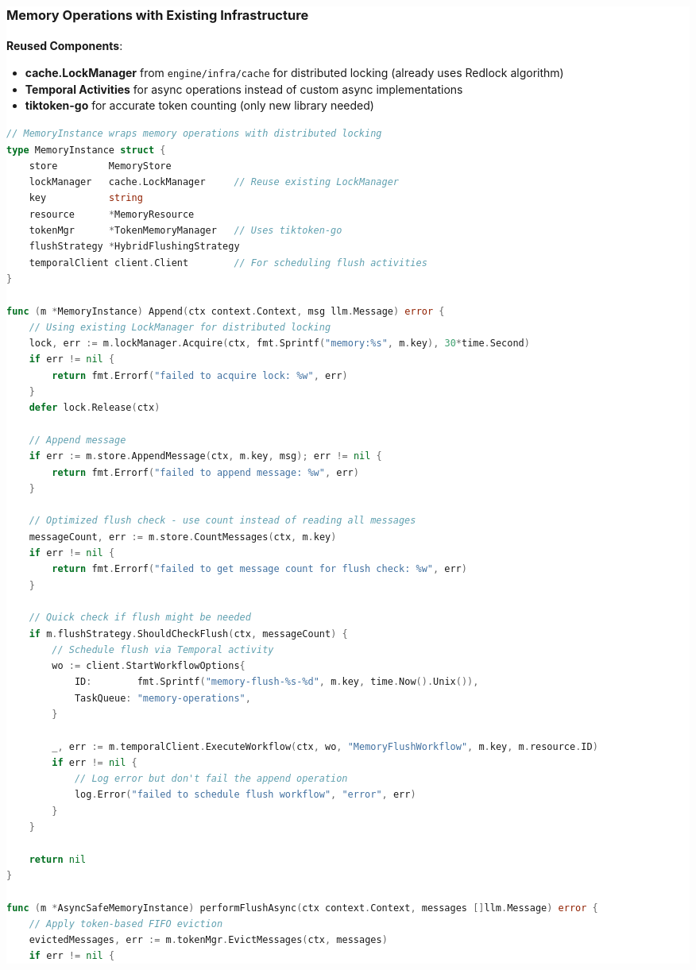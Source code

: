 ### Memory Operations with Existing Infrastructure

**Reused Components**:

- **cache.LockManager** from `engine/infra/cache` for distributed locking (already uses Redlock algorithm)
- **Temporal Activities** for async operations instead of custom async implementations
- **tiktoken-go** for accurate token counting (only new library needed)

```go
// MemoryInstance wraps memory operations with distributed locking
type MemoryInstance struct {
    store         MemoryStore
    lockManager   cache.LockManager     // Reuse existing LockManager
    key           string
    resource      *MemoryResource
    tokenMgr      *TokenMemoryManager   // Uses tiktoken-go
    flushStrategy *HybridFlushingStrategy
    temporalClient client.Client        // For scheduling flush activities
}

func (m *MemoryInstance) Append(ctx context.Context, msg llm.Message) error {
    // Using existing LockManager for distributed locking
    lock, err := m.lockManager.Acquire(ctx, fmt.Sprintf("memory:%s", m.key), 30*time.Second)
    if err != nil {
        return fmt.Errorf("failed to acquire lock: %w", err)
    }
    defer lock.Release(ctx)

    // Append message
    if err := m.store.AppendMessage(ctx, m.key, msg); err != nil {
        return fmt.Errorf("failed to append message: %w", err)
    }

    // Optimized flush check - use count instead of reading all messages
    messageCount, err := m.store.CountMessages(ctx, m.key)
    if err != nil {
        return fmt.Errorf("failed to get message count for flush check: %w", err)
    }

    // Quick check if flush might be needed
    if m.flushStrategy.ShouldCheckFlush(ctx, messageCount) {
        // Schedule flush via Temporal activity
        wo := client.StartWorkflowOptions{
            ID:        fmt.Sprintf("memory-flush-%s-%d", m.key, time.Now().Unix()),
            TaskQueue: "memory-operations",
        }

        _, err := m.temporalClient.ExecuteWorkflow(ctx, wo, "MemoryFlushWorkflow", m.key, m.resource.ID)
        if err != nil {
            // Log error but don't fail the append operation
            log.Error("failed to schedule flush workflow", "error", err)
        }
    }

    return nil
}

func (m *AsyncSafeMemoryInstance) performFlushAsync(ctx context.Context, messages []llm.Message) error {
    // Apply token-based FIFO eviction
    evictedMessages, err := m.tokenMgr.EvictMessages(ctx, messages)
    if err != nil {
```